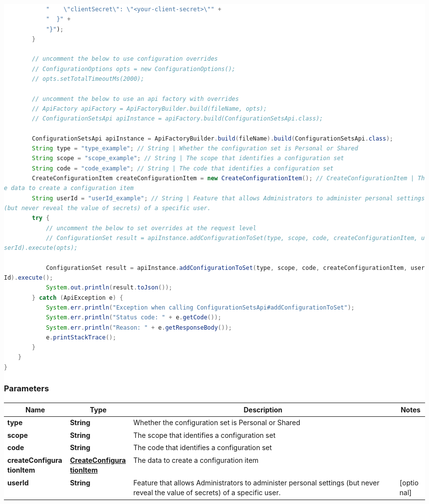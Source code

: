 ```java
            "    \"clientSecret\": \"<your-client-secret>\"" +
            "  }" +
            "}");
        }

        // uncomment the below to use configuration overrides
        // ConfigurationOptions opts = new ConfigurationOptions();
        // opts.setTotalTimeoutMs(2000);
        
        // uncomment the below to use an api factory with overrides
        // ApiFactory apiFactory = ApiFactoryBuilder.build(fileName, opts);
        // ConfigurationSetsApi apiInstance = apiFactory.build(ConfigurationSetsApi.class);

        ConfigurationSetsApi apiInstance = ApiFactoryBuilder.build(fileName).build(ConfigurationSetsApi.class);
        String type = "type_example"; // String | Whether the configuration set is Personal or Shared
        String scope = "scope_example"; // String | The scope that identifies a configuration set
        String code = "code_example"; // String | The code that identifies a configuration set
        CreateConfigurationItem createConfigurationItem = new CreateConfigurationItem(); // CreateConfigurationItem | The data to create a configuration item
        String userId = "userId_example"; // String | Feature that allows Administrators to administer personal settings (but never reveal the value of secrets) of a specific user.
        try {
            // uncomment the below to set overrides at the request level
            // ConfigurationSet result = apiInstance.addConfigurationToSet(type, scope, code, createConfigurationItem, userId).execute(opts);

            ConfigurationSet result = apiInstance.addConfigurationToSet(type, scope, code, createConfigurationItem, userId).execute();
            System.out.println(result.toJson());
        } catch (ApiException e) {
            System.err.println("Exception when calling ConfigurationSetsApi#addConfigurationToSet");
            System.err.println("Status code: " + e.getCode());
            System.err.println("Reason: " + e.getResponseBody());
            e.printStackTrace();
        }
    }
}
```

### Parameters


| Name | Type | Description  | Notes |
|------------- | ------------- | ------------- | -------------|
| **type** | **String**| Whether the configuration set is Personal or Shared | |
| **scope** | **String**| The scope that identifies a configuration set | |
| **code** | **String**| The code that identifies a configuration set | |
| **createConfigurationItem** | [**CreateConfigurationItem**](CreateConfigurationItem.md)| The data to create a configuration item | |
| **userId** | **String**| Feature that allows Administrators to administer personal settings (but never reveal the value of secrets) of a specific user. | [optional] |
